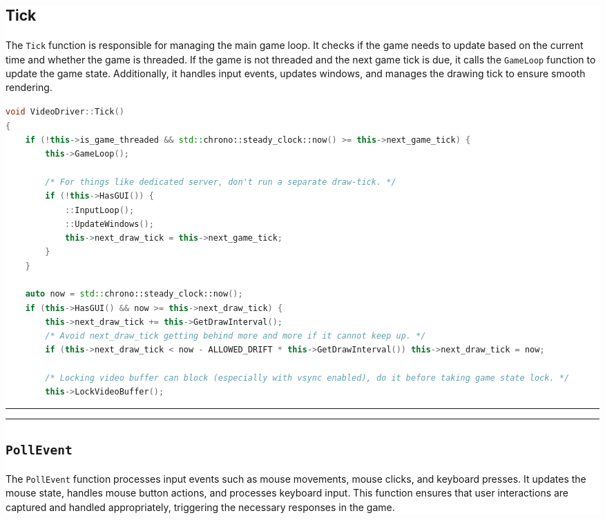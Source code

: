 
## Tick

The <SwmToken path="src/video/video_driver.cpp" pos="102:4:4" line-data="void VideoDriver::Tick()">`Tick`</SwmToken> function is responsible for managing the main game loop. It checks if the game needs to update based on the current time and whether the game is threaded. If the game is not threaded and the next game tick is due, it calls the <SwmToken path="src/video/video_driver.cpp" pos="105:3:3" line-data="		this-&gt;GameLoop();">`GameLoop`</SwmToken> function to update the game state. Additionally, it handles input events, updates windows, and manages the drawing tick to ensure smooth rendering.

```c++
void VideoDriver::Tick()
{
	if (!this->is_game_threaded && std::chrono::steady_clock::now() >= this->next_game_tick) {
		this->GameLoop();

		/* For things like dedicated server, don't run a separate draw-tick. */
		if (!this->HasGUI()) {
			::InputLoop();
			::UpdateWindows();
			this->next_draw_tick = this->next_game_tick;
		}
	}

	auto now = std::chrono::steady_clock::now();
	if (this->HasGUI() && now >= this->next_draw_tick) {
		this->next_draw_tick += this->GetDrawInterval();
		/* Avoid next_draw_tick getting behind more and more if it cannot keep up. */
		if (this->next_draw_tick < now - ALLOWED_DRIFT * this->GetDrawInterval()) this->next_draw_tick = now;

		/* Locking video buffer can block (especially with vsync enabled), do it before taking game state lock. */
		this->LockVideoBuffer();
```

---

</SwmSnippet>

<SwmSnippet path="/src/video/allegro_v.cpp" line="339">

---

## <SwmToken path="src/video/allegro_v.cpp" pos="339:4:4" line-data="bool VideoDriver_Allegro::PollEvent()">`PollEvent`</SwmToken>

The <SwmToken path="src/video/allegro_v.cpp" pos="339:4:4" line-data="bool VideoDriver_Allegro::PollEvent()">`PollEvent`</SwmToken> function processes input events such as mouse movements, mouse clicks, and keyboard presses. It updates the mouse state, handles mouse button actions, and processes keyboard input. This function ensures that user interactions are captured and handled appropriately, triggering the necessary responses in the game.
